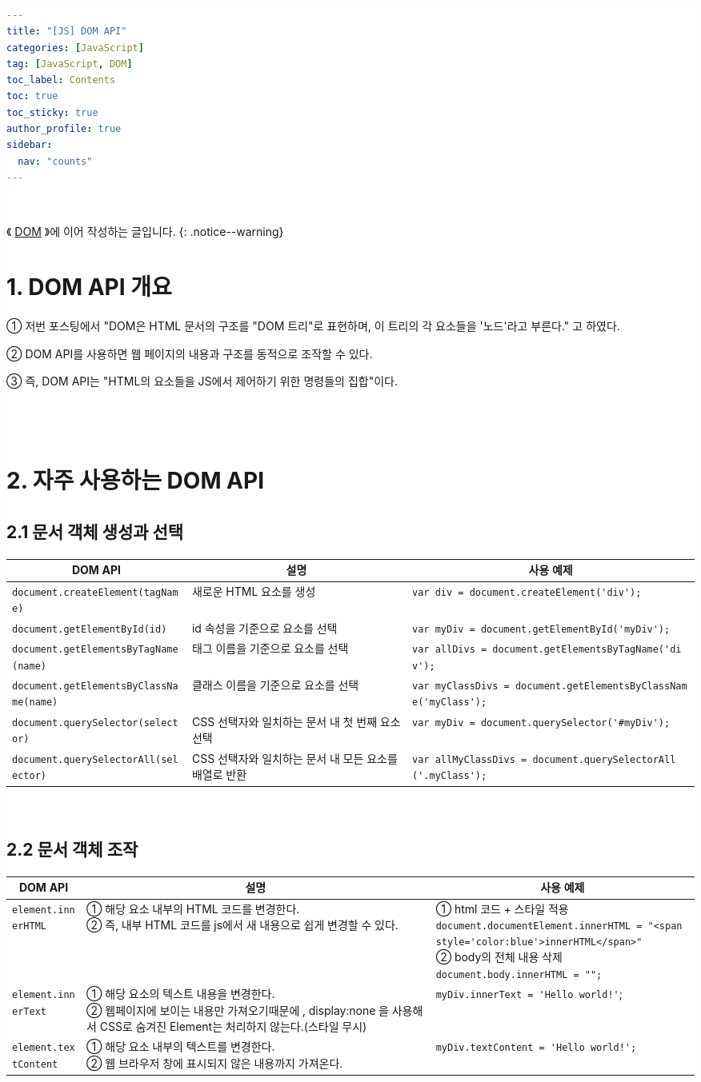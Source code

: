 ```yaml
---
title: "[JS] DOM API"
categories: [JavaScript]
tag: [JavaScript, DOM]
toc_label: Contents
toc: true
toc_sticky: true
author_profile: true
sidebar:
  nav: "counts"
---
```


<br>

《 [DOM](https://mynamesieun.github.io/javascript/DOM/) 》에 이어 작성하는 글입니다.
{: .notice--warning}

# 1. DOM API 개요

① 저번 포스팅에서 "DOM은 HTML 문서의 구조를 "DOM 트리"로 표현하며, 이 트리의 각 요소들을 '노드'라고 부른다." 고 하였다.

② DOM API를 사용하면 웹 페이지의 내용과 구조를 동적으로 조작할 수 있다.

③ 즉, DOM API는 "HTML의 요소들을 JS에서 제어하기 위한 명령들의 집합"이다.

<br><br>

# 2. 자주 사용하는 DOM API

## 2.1 문서 객체 생성과 선택

| DOM API                                 | 설명                                                  | 사용 예제                                                       |
| --------------------------------------- | ----------------------------------------------------- | --------------------------------------------------------------- |
| `document.createElement(tagName)`       | 새로운 HTML 요소를 생성                               | `var div = document.createElement('div');`                      |
| `document.getElementById(id)`           | id 속성을 기준으로 요소를 선택                        | `var myDiv = document.getElementById('myDiv');`                 |
| `document.getElementsByTagName(name)`   | 태그 이름을 기준으로 요소를 선택                      | `var allDivs = document.getElementsByTagName('div');`           |
| `document.getElementsByClassName(name)` | 클래스 이름을 기준으로 요소를 선택                    | `var myClassDivs = document.getElementsByClassName('myClass');` |
| `document.querySelector(selector)`      | CSS 선택자와 일치하는 문서 내 첫 번째 요소 선택       | `var myDiv = document.querySelector('#myDiv');`                 |
| `document.querySelectorAll(selector)`   | CSS 선택자와 일치하는 문서 내 모든 요소를 배열로 반환 | `var allMyClassDivs = document.querySelectorAll('.myClass');`   |

<br>

## 2.2 문서 객체 조작

| DOM API               | 설명                                                                                                                                                                | 사용 예제                                                                                                                                                                     |
| --------------------- | ------------------------------------------------------------------------------------------------------------------------------------------------------------------- | ----------------------------------------------------------------------------------------------------------------------------------------------------------------------------- |
| `element.innerHTML`   | ① 해당 요소 내부의 HTML 코드를 변경한다.<br>② 즉, 내부 HTML 코드를 js에서 새 내용으로 쉽게 변경할 수 있다.                                                          | ① html 코드 + 스타일 적용<br>`document.documentElement.innerHTML = "<span style='color:blue'>innerHTML</span>"`<br>② body의 전체 내용 삭제<br>`document.body.innerHTML = "";` |
| `element.innerText`   | ① 해당 요소의 텍스트 내용을 변경한다. <br>② 웹페이지에 보이는 내용만 가져오기때문에 , display:none 을 사용해서 CSS로 숨겨진 Element는 처리하지 않는다.(스타일 무시) | `myDiv.innerText = 'Hello world!'`;                                                                                                                                           |
| `element.textContent` | ① 해당 요소 내부의 텍스트를 변경한다.<br> ② 웹 브라우저 창에 표시되지 않은 내용까지 가져온다.                                                                       | `myDiv.textContent = 'Hello world!';`                                                                                                                                         |
